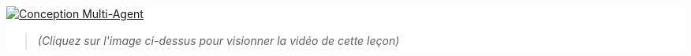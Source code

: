 
[![Conception Multi-Agent](../../../translated_images/lesson-9-thumbnail.8ce3844c60ee3125a381e225d70b4f7cde92ae1cc2b2ca5b83137e68e7c20885.fr.png)](https://youtu.be/His9R6gw6Ec?si=3_RMb8VprNvdLRhX)

> _(Cliquez sur l'image ci-dessus pour visionner la vidéo de cette leçon)_
